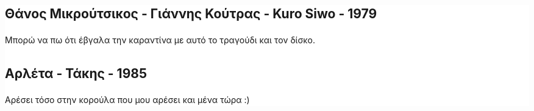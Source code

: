 ## Θάνος Μικρούτσικος - Γιάννης Κούτρας - Kuro Siwo - 1979

Μπορώ να πω ότι έβγαλα την καραντίνα με αυτό το τραγούδι και τον δίσκο.

<iframe width="560" height="315"
src="https://www.youtube.com/embed/-2jfhrJF704?si=xMNn75p11Tqqt6MN"
title="YouTube video player" frameborder="0" allow="accelerometer; autoplay;
clipboard-write; encrypted-media; gyroscope; picture-in-picture; web-share"
allowfullscreen></iframe>

## Αρλέτα - Τάκης - 1985

Αρέσει τόσο στην κορούλα που μου αρέσει και μένα τώρα :)

<iframe width="560" height="315"
src="https://www.youtube.com/embed/d6NAda8d9NY?si=zU0moCOWRfVWc8i2"
title="YouTube video player" frameborder="0" allow="accelerometer; autoplay;
clipboard-write; encrypted-media; gyroscope; picture-in-picture; web-share"
allowfullscreen></iframe>
